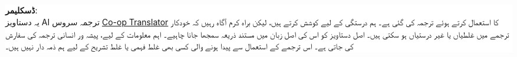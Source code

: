 
**ڈسکلیمر**:  
یہ دستاویز AI ترجمہ سروس [Co-op Translator](https://github.com/Azure/co-op-translator) کا استعمال کرتے ہوئے ترجمہ کی گئی ہے۔ ہم درستگی کے لیے کوشش کرتے ہیں، لیکن براہ کرم آگاہ رہیں کہ خودکار ترجمے میں غلطیاں یا غیر درستیاں ہو سکتی ہیں۔ اصل دستاویز کو اس کی اصل زبان میں مستند ذریعہ سمجھا جانا چاہیے۔ اہم معلومات کے لیے، پیشہ ور انسانی ترجمہ کی سفارش کی جاتی ہے۔ اس ترجمے کے استعمال سے پیدا ہونے والی کسی بھی غلط فہمی یا غلط تشریح کے لیے ہم ذمہ دار نہیں ہیں۔
